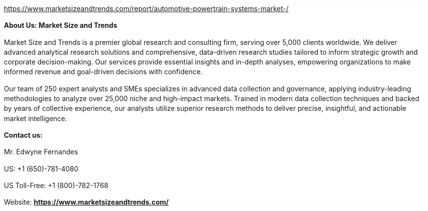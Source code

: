 <a href="https://www.marketsizeandtrends.com/report/automotive-powertrain-systems-market-/">https://www.marketsizeandtrends.com/report/automotive-powertrain-systems-market-/</a></strong></p><p><strong>About Us: Market Size and Trends</strong></p><p>Market Size and Trends is a premier global research and consulting firm, serving over 5,000 clients worldwide. We deliver advanced analytical research solutions and comprehensive, data-driven research studies tailored to inform strategic growth and corporate decision-making. Our services provide essential insights and in-depth analyses, empowering organizations to make informed revenue and goal-driven decisions with confidence.</p><p>Our team of 250 expert analysts and SMEs specializes in advanced data collection and governance, applying industry-leading methodologies to analyze over 25,000 niche and high-impact markets. Trained in modern data collection techniques and backed by years of collective experience, our analysts utilize superior research methods to deliver precise, insightful, and actionable market intelligence.</p><p><strong>Contact us:</strong></p><p>Mr. Edwyne Fernandes</p><p>US: +1 (650)-781-4080</p><p>US Toll-Free: +1 (800)-782-1768</p><p>Website: <strong><a href="https://www.marketsizeandtrends.com/">https://www.marketsizeandtrends.com/</a></strong></p>
